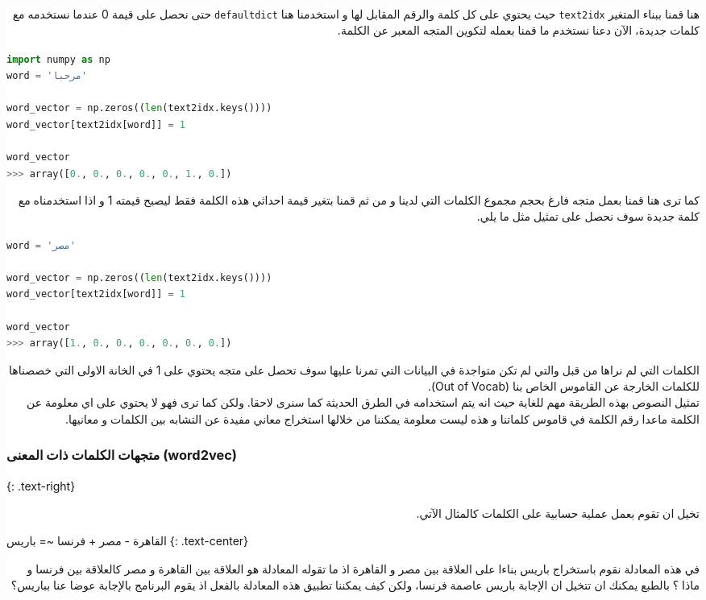 <div dir='rtl'>
هنا قمنا ببناء المتغير <code>text2idx</code> حيث يحتوي على كل كلمة والرقم المقابل لها و استخدمنا هنا <code>defaultdict</code> حتى نحصل على قيمة 0 عندما نستخدمه مع كلمات جديدة، الآن دعنا نستخدم ما قمنا بعمله لتكوين المتجه المعبر عن الكلمة.
</div>

```python
import numpy as np
word = 'مرحبا'

word_vector = np.zeros((len(text2idx.keys())))
word_vector[text2idx[word]] = 1

word_vector
>>> array([0., 0., 0., 0., 0., 1., 0.])
```

<div dir='rtl'>
كما ترى هنا قمنا بعمل متجه فارغ بحجم مجموع الكلمات التي لدينا و من ثم قمنا بتغير قيمة احداثي هذه الكلمة فقط ليصبح قيمته 1 و اذا استخدمناه مع كلمة جديدة سوف نحصل على تمثيل مثل ما يلي.
</div>

```python
word = 'مصر'

word_vector = np.zeros((len(text2idx.keys())))
word_vector[text2idx[word]] = 1

word_vector
>>> array([1., 0., 0., 0., 0., 0., 0.])
```

<div dir='rtl'>
الكلمات التي لم نراها من قبل والتي لم تكن متواجدة في البيانات التي تمرنا عليها سوف تحصل على متجه يحتوي على 1 في الخانة الاولى التي خصصناها للكلمات الخارجة عن القاموس الخاص بنا (Out of Vocab).
</div>

<div dir='rtl'>
تمثيل النصوص بهذه الطريقة مهم للغاية حيث انه يتم استخدامه في الطرق الحديثة كما سنرى لاحقا. ولكن كما ترى فهو لا يحتوي على اي معلومة عن الكلمة ماعدا رقم الكلمة في قاموس كلماتنا و هذه ليست معلومة يمكننا من خلالها استخراج معاني مفيدة عن التشابه بين الكلمات و معانيها.
</div>

### متجهات الكلمات ذات المعنى (word2vec)
{: .text-right}

<div dir='rtl'>
تخيل ان تقوم بعمل عملية حسابية على الكلمات كالمثال الآتي.
</div>

القاهرة - مصر + فرنسا ~= باريس
{: .text-center}

<div dir='rtl'>
في هذه المعادلة نقوم باستخراج باريس بناءا على العلاقة بين مصر و القاهرة اذ ما تقوله المعادلة هو العلاقة بين القاهرة و مصر كالعلاقة بين فرنسا و ماذا ؟ بالطبع يمكنك ان تتخيل ان الإجابة باريس عاصمة فرنسا، ولكن كيف يمكننا تطبيق هذه المعادلة بالفعل اذ يقوم البرنامج بالإجابة عوضا عنا بباريس؟
</div>

